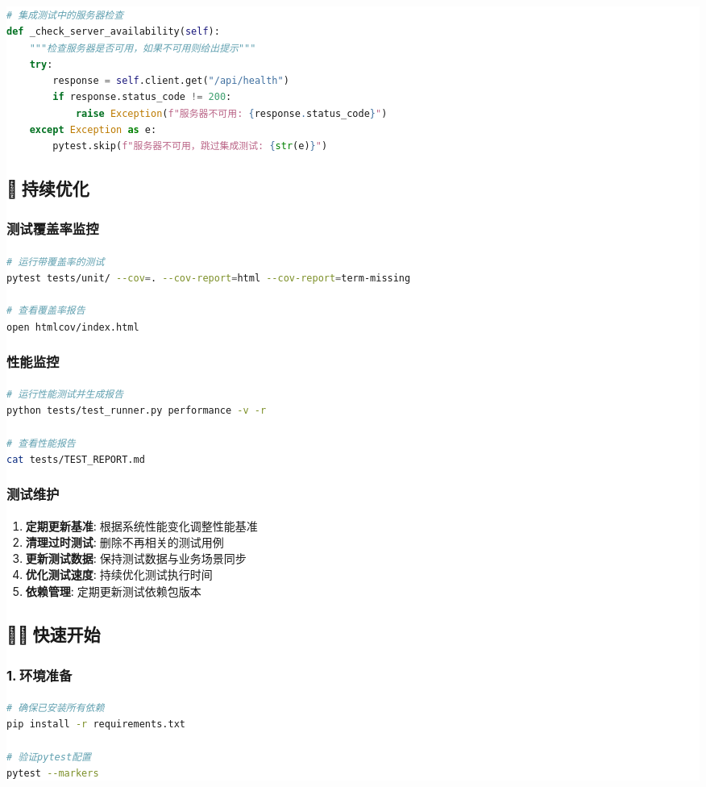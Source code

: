 ```python
# 集成测试中的服务器检查
def _check_server_availability(self):
    """检查服务器是否可用，如果不可用则给出提示"""
    try:
        response = self.client.get("/api/health")
        if response.status_code != 200:
            raise Exception(f"服务器不可用: {response.status_code}")
    except Exception as e:
        pytest.skip(f"服务器不可用，跳过集成测试: {str(e)}")
```

## 🔄 持续优化

### 测试覆盖率监控

```bash
# 运行带覆盖率的测试
pytest tests/unit/ --cov=. --cov-report=html --cov-report=term-missing

# 查看覆盖率报告
open htmlcov/index.html
```

### 性能监控

```bash
# 运行性能测试并生成报告
python tests/test_runner.py performance -v -r

# 查看性能报告
cat tests/TEST_REPORT.md
```

### 测试维护

1. **定期更新基准**: 根据系统性能变化调整性能基准
2. **清理过时测试**: 删除不再相关的测试用例
3. **更新测试数据**: 保持测试数据与业务场景同步
4. **优化测试速度**: 持续优化测试执行时间
5. **依赖管理**: 定期更新测试依赖包版本

## 🏃‍♂️ 快速开始

### 1. 环境准备

```bash
# 确保已安装所有依赖
pip install -r requirements.txt

# 验证pytest配置
pytest --markers
```
